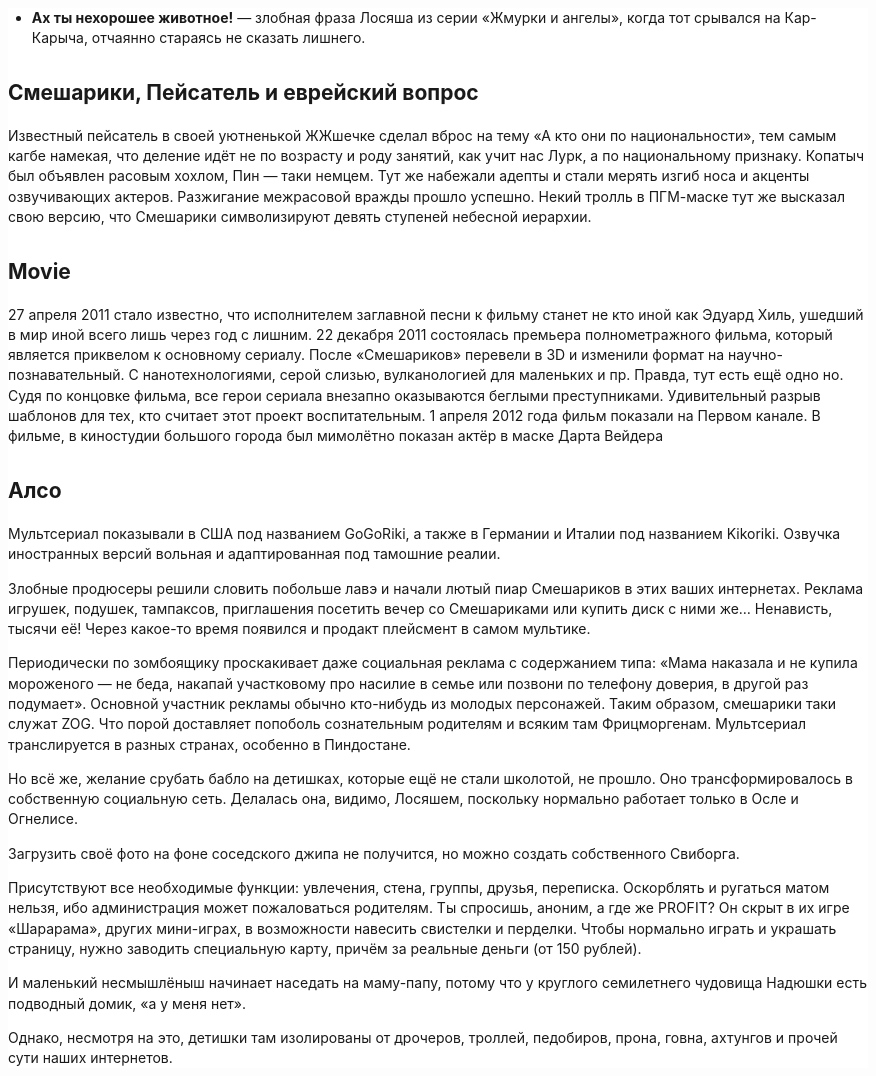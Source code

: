 *   **Ах ты нехорошее животное!** — злобная фраза Лосяша из серии «Жмурки и ангелы», когда тот срывался на Кар-Карыча, отчаянно стараясь не сказать лишнего.

## Смешарики, Пейсатель и еврейский вопрос
 	
Известный пейсатель в своей уютненькой ЖЖшечке сделал вброс на тему «А кто они по национальности», тем самым кагбе намекая, что деление идёт не по возрасту и роду занятий, как учит нас Лурк, а по национальному признаку. Копатыч был объявлен расовым хохлом, Пин — таки немцем. Тут же набежали адепты и стали мерять изгиб носа и акценты озвучивающих актеров. Разжигание межрасовой вражды прошло успешно. Некий тролль в ПГМ-маске тут же высказал свою версию, что Смешарики символизируют девять ступеней небесной иерархии.

## Movie

27 апреля 2011 стало известно, что исполнителем заглавной песни к фильму станет не кто иной как Эдуард Хиль, ушедший в мир иной всего лишь через год с лишним. 22 декабря 2011 состоялась премьера полнометражного фильма, который является приквелом к основному сериалу. После «Смешариков» перевели в 3D и изменили формат на научно-познавательный. С нанотехнологиями, серой слизью, вулканологией для маленьких и пр. Правда, тут есть ещё одно но. Судя по концовке фильма, все герои сериала внезапно оказываются беглыми преступниками. Удивительный разрыв шаблонов для тех, кто считает этот проект воспитательным. 1 апреля 2012 года фильм показали на Первом канале. В фильме, в киностудии большого города был мимолётно показан актёр в маске Дарта Вейдера

## Алсо

Мультсериал показывали в США под названием GoGoRiki, а также в Германии и Италии под названием Kikoriki. Озвучка иностранных версий вольная и адаптированная под тамошние реалии.

Злобные продюсеры решили словить побольше лавэ и начали лютый пиар Смешариков в этих ваших интернетах. Реклама игрушек, подушек, тампаксов, приглашения посетить вечер со Смешариками или купить диск с ними же… Ненависть, тысячи её! Через какое-то время появился и продакт плейсмент в самом мультике.

Периодически по зомбоящику проскакивает даже социальная реклама с содержанием типа: «Мама наказала и не купила мороженого — не беда, накапай участковому про насилие в семье или позвони по телефону доверия, в другой раз подумает». Основной участник рекламы обычно кто-нибудь из молодых персонажей. Таким образом, смешарики таки служат ZOG. Что порой доставляет попоболь сознательным родителям и всяким там Фрицморгенам. Мультсериал транслируется в разных странах, особенно в Пиндостане.

Но всё же, желание срубать бабло на детишках, которые ещё не стали школотой, не прошло. Оно трансформировалось в собственную социальную сеть. Делалась она, видимо, Лосяшем, поскольку нормально работает только в Осле и Огнелисе.

Загрузить своё фото на фоне соседского джипа не получится, но можно создать собственного Свиборга.

Присутствуют все необходимые функции: увлечения, стена, группы, друзья, переписка. Оскорблять и ругаться матом нельзя, ибо администрация может пожаловаться родителям. Ты спросишь, аноним, а где же PROFIT? Он скрыт в их игре «Шарарама», других мини-играх, в возможности навесить свистелки и перделки. Чтобы нормально играть и украшать страницу, нужно заводить специальную карту, причём за реальные деньги (от 150 рублей).

И маленький несмышлёныш начинает наседать на маму-папу, потому что у круглого семилетнего чудовища Надюшки есть подводный домик, «а у меня нет».

Однако, несмотря на это, детишки там изолированы от дрочеров, троллей, педобиров, прона, говна, ахтунгов и прочей сути наших интернетов.
